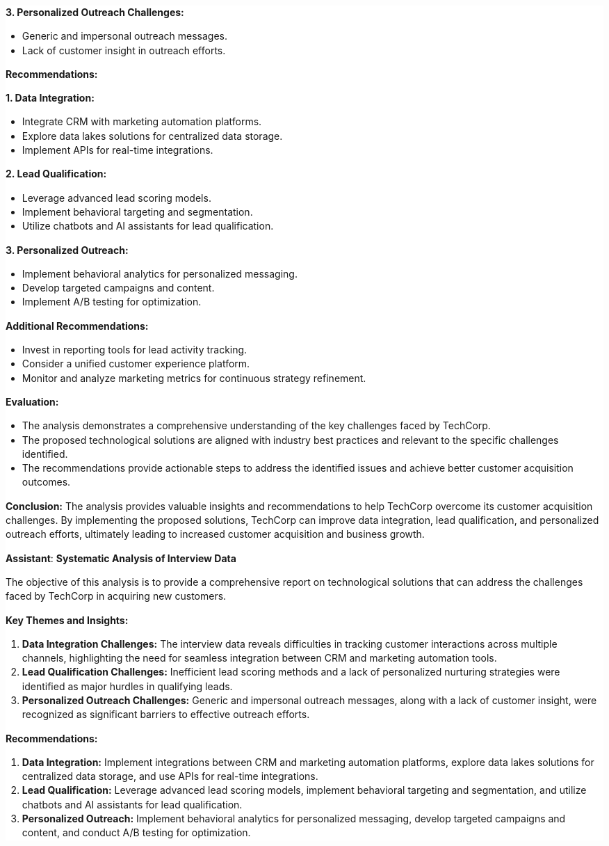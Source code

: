 **3. Personalized Outreach Challenges:**
- Generic and impersonal outreach messages.
- Lack of customer insight in outreach efforts.

**Recommendations:**

**1. Data Integration:**
- Integrate CRM with marketing automation platforms.
- Explore data lakes solutions for centralized data storage.
- Implement APIs for real-time integrations.

**2. Lead Qualification:**
- Leverage advanced lead scoring models.
- Implement behavioral targeting and segmentation.
- Utilize chatbots and AI assistants for lead qualification.

**3. Personalized Outreach:**
- Implement behavioral analytics for personalized messaging.
- Develop targeted campaigns and content.
- Implement A/B testing for optimization.

**Additional Recommendations:**
- Invest in reporting tools for lead activity tracking.
- Consider a unified customer experience platform.
- Monitor and analyze marketing metrics for continuous strategy refinement.

**Evaluation:**
- The analysis demonstrates a comprehensive understanding of the key challenges faced by TechCorp.
- The proposed technological solutions are aligned with industry best practices and relevant to the specific challenges identified.
- The recommendations provide actionable steps to address the identified issues and achieve better customer acquisition outcomes.

**Conclusion:**
The analysis provides valuable insights and recommendations to help TechCorp overcome its customer acquisition challenges. By implementing the proposed solutions, TechCorp can improve data integration, lead qualification, and personalized outreach efforts, ultimately leading to increased customer acquisition and business growth.

**Assistant**: **Systematic Analysis of Interview Data**

The objective of this analysis is to provide a comprehensive report on technological solutions that can address the challenges faced by TechCorp in acquiring new customers.

**Key Themes and Insights:**

1. **Data Integration Challenges:** The interview data reveals difficulties in tracking customer interactions across multiple channels, highlighting the need for seamless integration between CRM and marketing automation tools.
2. **Lead Qualification Challenges:** Inefficient lead scoring methods and a lack of personalized nurturing strategies were identified as major hurdles in qualifying leads.
3. **Personalized Outreach Challenges:** Generic and impersonal outreach messages, along with a lack of customer insight, were recognized as significant barriers to effective outreach efforts.

**Recommendations:**

1. **Data Integration:** Implement integrations between CRM and marketing automation platforms, explore data lakes solutions for centralized data storage, and use APIs for real-time integrations.
2. **Lead Qualification:** Leverage advanced lead scoring models, implement behavioral targeting and segmentation, and utilize chatbots and AI assistants for lead qualification.
3. **Personalized Outreach:** Implement behavioral analytics for personalized messaging, develop targeted campaigns and content, and conduct A/B testing for optimization.

